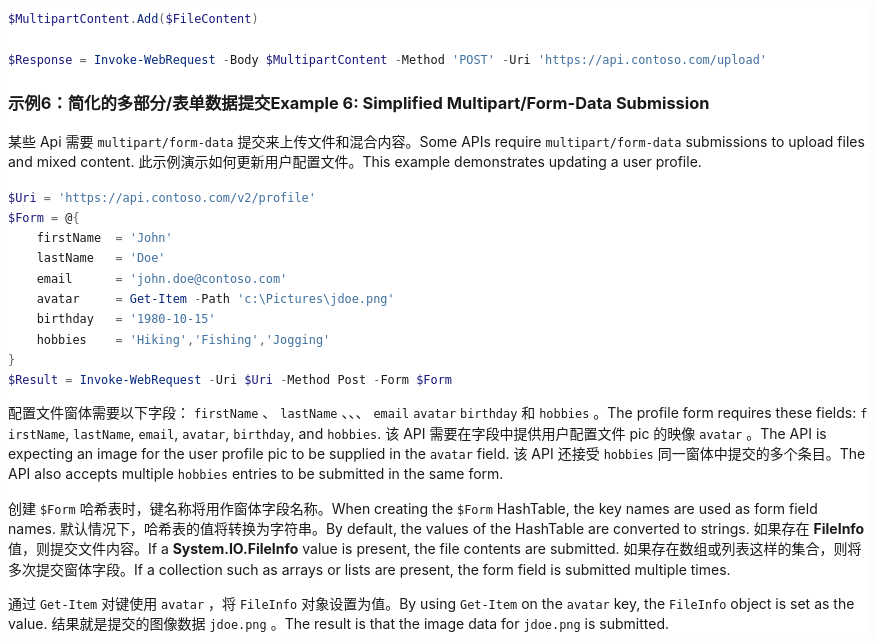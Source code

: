 ```powershell
$MultipartContent.Add($FileContent)

$Response = Invoke-WebRequest -Body $MultipartContent -Method 'POST' -Uri 'https://api.contoso.com/upload'
```

### <span data-ttu-id="55fc1-148">示例6：简化的多部分/表单数据提交</span><span class="sxs-lookup"><span data-stu-id="55fc1-148">Example 6: Simplified Multipart/Form-Data Submission</span></span>

<span data-ttu-id="55fc1-149">某些 Api 需要 `multipart/form-data` 提交来上传文件和混合内容。</span><span class="sxs-lookup"><span data-stu-id="55fc1-149">Some APIs require `multipart/form-data` submissions to upload files and mixed content.</span></span> <span data-ttu-id="55fc1-150">此示例演示如何更新用户配置文件。</span><span class="sxs-lookup"><span data-stu-id="55fc1-150">This example demonstrates updating a user profile.</span></span>

```powershell
$Uri = 'https://api.contoso.com/v2/profile'
$Form = @{
    firstName  = 'John'
    lastName   = 'Doe'
    email      = 'john.doe@contoso.com'
    avatar     = Get-Item -Path 'c:\Pictures\jdoe.png'
    birthday   = '1980-10-15'
    hobbies    = 'Hiking','Fishing','Jogging'
}
$Result = Invoke-WebRequest -Uri $Uri -Method Post -Form $Form
```

<span data-ttu-id="55fc1-151">配置文件窗体需要以下字段： `firstName` 、 `lastName` 、、、 `email` `avatar` `birthday` 和 `hobbies` 。</span><span class="sxs-lookup"><span data-stu-id="55fc1-151">The profile form requires these fields: `firstName`, `lastName`, `email`, `avatar`, `birthday`, and `hobbies`.</span></span> <span data-ttu-id="55fc1-152">该 API 需要在字段中提供用户配置文件 pic 的映像 `avatar` 。</span><span class="sxs-lookup"><span data-stu-id="55fc1-152">The API is expecting an image for the user profile pic to be supplied in the `avatar` field.</span></span> <span data-ttu-id="55fc1-153">该 API 还接受 `hobbies` 同一窗体中提交的多个条目。</span><span class="sxs-lookup"><span data-stu-id="55fc1-153">The API also accepts multiple `hobbies` entries to be submitted in the same form.</span></span>

<span data-ttu-id="55fc1-154">创建 `$Form` 哈希表时，键名称将用作窗体字段名称。</span><span class="sxs-lookup"><span data-stu-id="55fc1-154">When creating the `$Form` HashTable, the key names are used as form field names.</span></span> <span data-ttu-id="55fc1-155">默认情况下，哈希表的值将转换为字符串。</span><span class="sxs-lookup"><span data-stu-id="55fc1-155">By default, the values of the HashTable are converted to strings.</span></span> <span data-ttu-id="55fc1-156">如果存在 **FileInfo** 值，则提交文件内容。</span><span class="sxs-lookup"><span data-stu-id="55fc1-156">If a **System.IO.FileInfo** value is present, the file contents are submitted.</span></span> <span data-ttu-id="55fc1-157">如果存在数组或列表这样的集合，则将多次提交窗体字段。</span><span class="sxs-lookup"><span data-stu-id="55fc1-157">If a collection such as arrays or lists are present, the form field is submitted multiple times.</span></span>

<span data-ttu-id="55fc1-158">通过 `Get-Item` 对键使用 `avatar` ，将 `FileInfo` 对象设置为值。</span><span class="sxs-lookup"><span data-stu-id="55fc1-158">By using `Get-Item` on the `avatar` key, the `FileInfo` object is set as the value.</span></span> <span data-ttu-id="55fc1-159">结果就是提交的图像数据 `jdoe.png` 。</span><span class="sxs-lookup"><span data-stu-id="55fc1-159">The result is that the image data for `jdoe.png` is submitted.</span></span>
